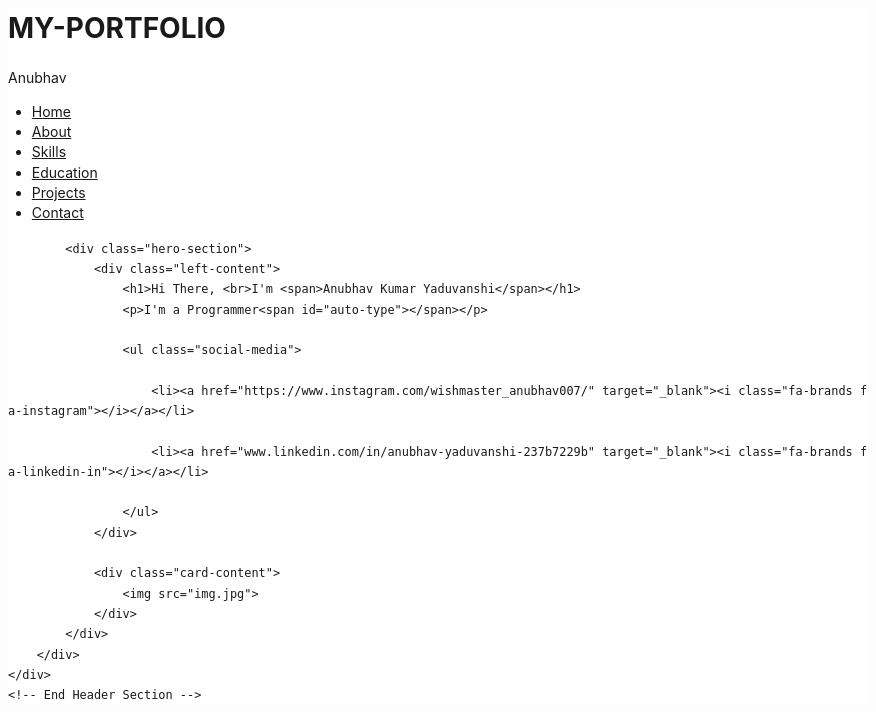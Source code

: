 # MY-PORTFOLIO

<html lang="en">
  <head>
    <meta charset="UTF-8" />
    <meta name="viewport" content="width=device-width, initial-scale=1.0" />
    <title>Anubhav Personal Portfolio</title>
    <link rel="stylesheet" href="style.css"/>
    <link rel="stylesheet" href="responsive.css">
    <!-- font-awesome cdn link -->
    <link rel="stylesheet" href="https://cdnjs.cloudflare.com/ajax/libs/font-awesome/6.6.0/css/all.min.css" integrity="sha512-Kc323vGBEqzTmouAECnVceyQqyqdsSiqLQISBL29aUW4U/M7pSPA/gEUZQqv1cwx4OnYxTxve5UMg5GT6L4JJg==" crossorigin="anonymous" referrerpolicy="no-referrer"/>
    <!-- Remix icon CDN -->
    <link href="https://cdn.jsdelivr.net/npm/remixicon@4.3.0/fonts/remixicon.css" rel="stylesheet"/>
    <link rel="shortcut icon" href="image/Favicon.jpg" type="image/x-icon">
  </head>
  <body>
    <!-- Start Header Section -->
    <div class="header" id="home">
        <div class="header-container">
            <nav>
                <div class="logo"><i class="fa-solid fa-mug-hot"></i> Anubhav</div>
                <ul id="menu">
                    <li><a href="#home">Home</a></li>
                    <li><a href="#about">About</a></li>
                    <li><a href="#skill">Skills</a></li>
                    <li><a href="#education-sec">Education</a></li>
                    <li><a href="#project">Projects</a></li>
                    <li><a href="#contact">Contact</a></li> 
                    <i class="" id="closeMenu"></i>
                </ul>
                <i class="" id="openMenu"></i>
            </nav>

            <div class="hero-section">
                <div class="left-content">
                    <h1>Hi There, <br>I'm <span>Anubhav Kumar Yaduvanshi</span></h1>
                    <p>I'm a Programmer<span id="auto-type"></span></p>

                    <ul class="social-media">
                       
                        <li><a href="https://www.instagram.com/wishmaster_anubhav007/" target="_blank"><i class="fa-brands fa-instagram"></i></a></li>

                        <li><a href="www.linkedin.com/in/anubhav-yaduvanshi-237b7229b" target="_blank"><i class="fa-brands fa-linkedin-in"></i></a></li>
                        
                    </ul>
                </div>
                
                <div class="card-content">
                    <img src="img.jpg">
                </div>
            </div>
        </div>
    </div>
    <!-- End Header Section -->
